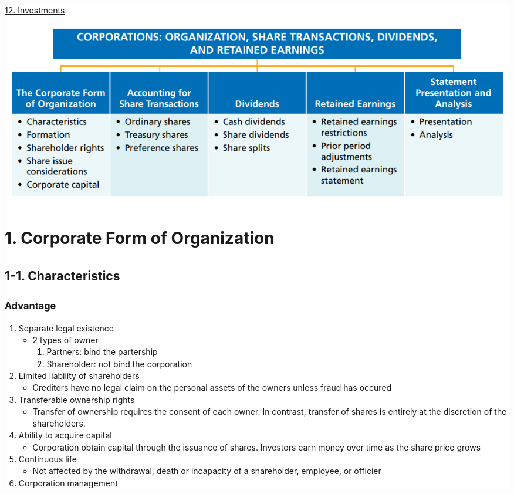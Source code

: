 [12. Investments](12.%20Investments.md)

![](resource/Pasted%20image%2020231215150352.png)

# 1. Corporate Form of Organization
## 1-1. Characteristics
### Advantage
1. Separate legal existence
	- 2 types of owner
		1. Partners: bind the partership
		2. Shareholder: not bind the corporation
2. Limited liability of shareholders
	- Creditors have no legal claim on the personal assets of the owners unless fraud has occured
3. Transferable ownership rights
	- Transfer of ownership requires the consent of each owner. In contrast, transfer of shares is entirely at the discretion of the shareholders.
4. Ability to acquire capital
	- Corporation obtain capital through the issuance of shares. Investors earn money over time as the share price grows
5. Continuous life
	- Not affected by the withdrawal, death or incapacity of a shareholder, employee, or officier
6. Corporation management